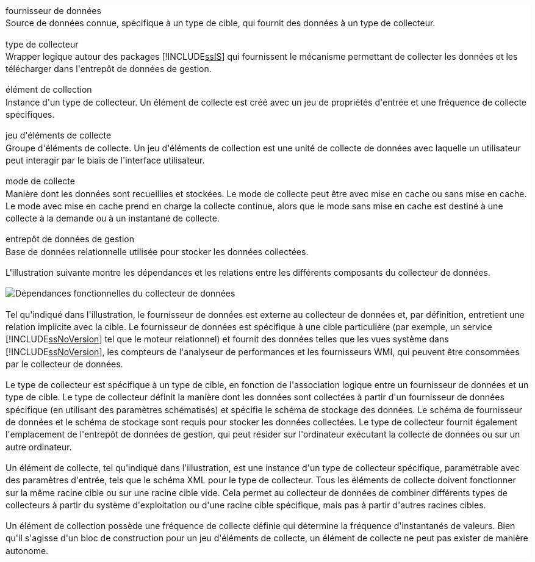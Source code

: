  fournisseur de données  
 Source de données connue, spécifique à un type de cible, qui fournit des données à un type de collecteur.  
  
 type de collecteur  
 Wrapper logique autour des packages [!INCLUDE[ssIS](../../includes/ssis-md.md)] qui fournissent le mécanisme permettant de collecter les données et les télécharger dans l'entrepôt de données de gestion.  
  
 élément de collection  
 Instance d'un type de collecteur. Un élément de collecte est créé avec un jeu de propriétés d'entrée et une fréquence de collecte spécifiques.  
  
 jeu d'éléments de collecte  
 Groupe d'éléments de collecte. Un jeu d'éléments de collection est une unité de collecte de données avec laquelle un utilisateur peut interagir par le biais de l'interface utilisateur.  
  
 mode de collecte  
 Manière dont les données sont recueillies et stockées. Le mode de collecte peut être avec mise en cache ou sans mise en cache. Le mode avec mise en cache prend en charge la collecte continue, alors que le mode sans mise en cache est destiné à une collecte à la demande ou à un instantané de collecte.  
  
 entrepôt de données de gestion  
 Base de données relationnelle utilisée pour stocker les données collectées.  
  
 L'illustration suivante montre les dépendances et les relations entre les différents composants du collecteur de données.  
  
 ![Dépendances fonctionnelles du collecteur de données](../../database-engine/media/dc-functional-dependencies.gif "Dépendances fonctionnelles du collecteur de données")  
  
 Tel qu'indiqué dans l'illustration, le fournisseur de données est externe au collecteur de données et, par définition, entretient une relation implicite avec la cible. Le fournisseur de données est spécifique à une cible particulière (par exemple, un service [!INCLUDE[ssNoVersion](../../includes/ssnoversion-md.md)] tel que le moteur relationnel) et fournit des données telles que les vues système dans [!INCLUDE[ssNoVersion](../../includes/ssnoversion-md.md)], les compteurs de l'analyseur de performances et les fournisseurs WMI, qui peuvent être consommées par le collecteur de données.  
  
 Le type de collecteur est spécifique à un type de cible, en fonction de l'association logique entre un fournisseur de données et un type de cible. Le type de collecteur définit la manière dont les données sont collectées à partir d'un fournisseur de données spécifique (en utilisant des paramètres schématisés) et spécifie le schéma de stockage des données. Le schéma de fournisseur de données et le schéma de stockage sont requis pour stocker les données collectées. Le type de collecteur fournit également l'emplacement de l'entrepôt de données de gestion, qui peut résider sur l'ordinateur exécutant la collecte de données ou sur un autre ordinateur.  
  
 Un élément de collecte, tel qu'indiqué dans l'illustration, est une instance d'un type de collecteur spécifique, paramétrable avec des paramètres d'entrée, tels que le schéma XML pour le type de collecteur. Tous les éléments de collecte doivent fonctionner sur la même racine cible ou sur une racine cible vide. Cela permet au collecteur de données de combiner différents types de collecteurs à partir du système d'exploitation ou d'une racine cible spécifique, mais pas à partir d'autres racines cibles.  
  
 Un élément de collection possède une fréquence de collecte définie qui détermine la fréquence d'instantanés de valeurs. Bien qu'il s'agisse d'un bloc de construction pour un jeu d'éléments de collecte, un élément de collecte ne peut pas exister de manière autonome.  
  